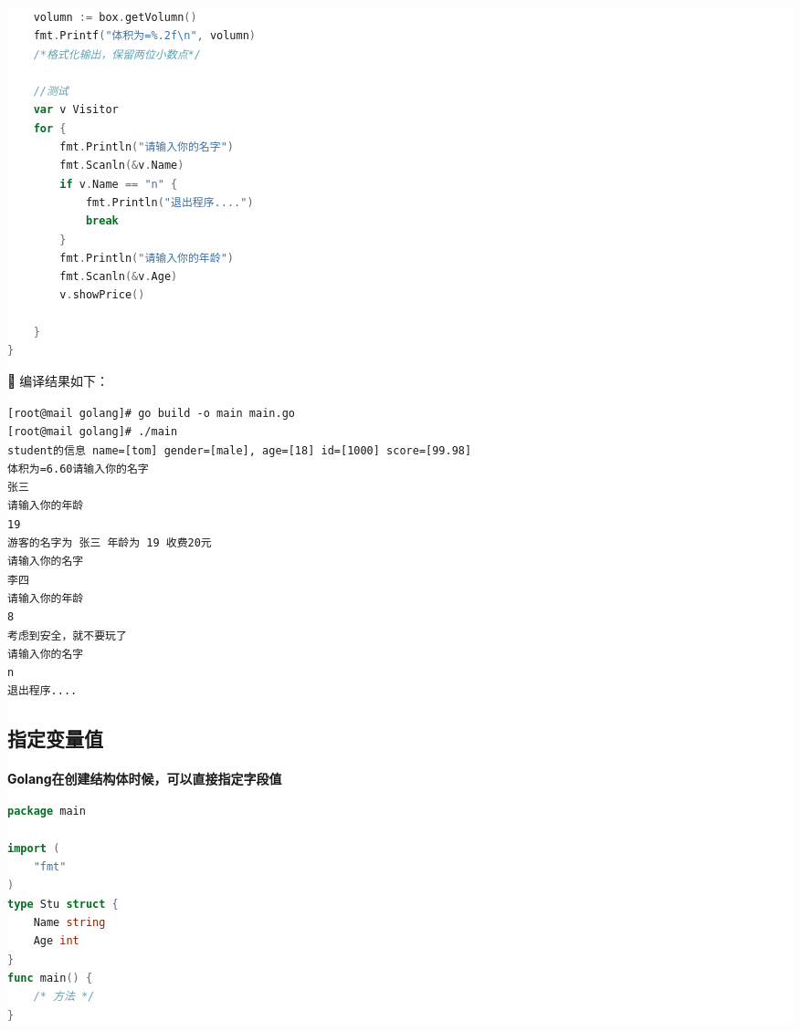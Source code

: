 ```go
	volumn := box.getVolumn()
	fmt.Printf("体积为=%.2f\n", volumn)
    /*格式化输出，保留两位小数点*/

	//测试
	var v Visitor
	for {
		fmt.Println("请输入你的名字")
		fmt.Scanln(&v.Name)
		if v.Name == "n" {
			fmt.Println("退出程序....")
			break
		}
		fmt.Println("请输入你的年龄")
		fmt.Scanln(&v.Age)
		v.showPrice()

	}
}
```

🚀 编译结果如下：

```shell
[root@mail golang]# go build -o main main.go 
[root@mail golang]# ./main
student的信息 name=[tom] gender=[male], age=[18] id=[1000] score=[99.98]
体积为=6.60请输入你的名字
张三
请输入你的年龄
19
游客的名字为 张三 年龄为 19 收费20元 
请输入你的名字
李四
请输入你的年龄
8
考虑到安全，就不要玩了
请输入你的名字
n
退出程序....
```



## 指定变量值

**Golang在创建结构体时候，可以直接指定字段值**

```go
package main

import (
	"fmt"	
)
type Stu struct {
	Name string
	Age int
}
func main() {
    /* 方法 */
}
```
